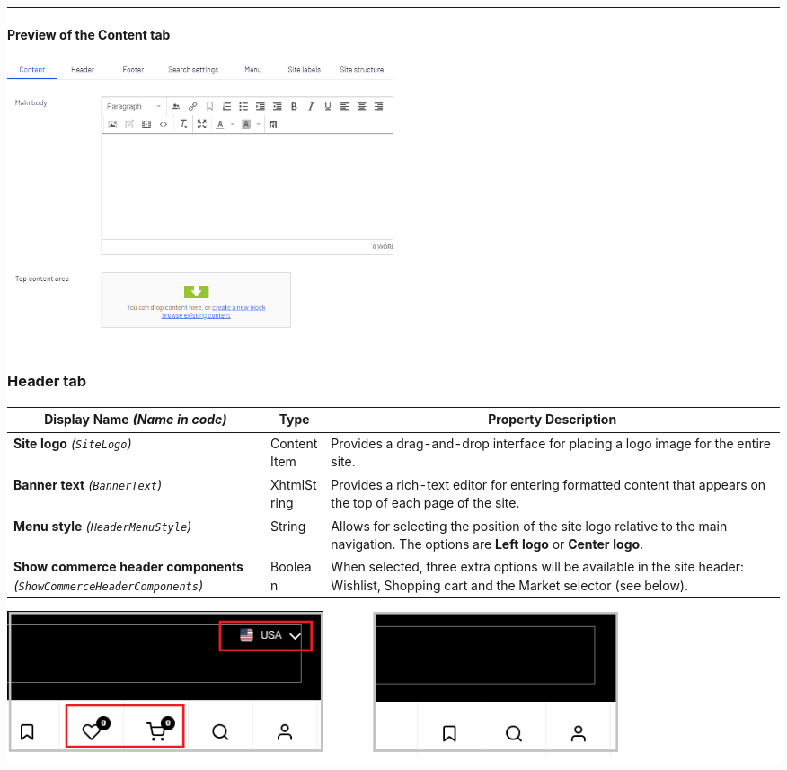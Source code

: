 ** **
#### Preview of the Content tab
<img src="Screenshots/Demo%20Home%20Page%20-%20Content%20tab.png?raw=true" alt="Content tab of Demo Home Page in All Properties view" width="50%" />

---

### Header tab

Display Name *(Name in code)* | Type | Property Description
--------------|------|---------------
**Site logo** *(`SiteLogo`)* | Content Item | Provides a drag-and-drop interface for placing a logo image for the entire site.
**Banner text** *(`BannerText`)* | XhtmlString | Provides a rich-text editor for entering formatted content that appears on the top of each page of the site.
**Menu style** *(`HeaderMenuStyle`)* | String | Allows for selecting the position of the site logo relative to the main navigation. The options are **Left logo** or **Center logo**.
**Show commerce header components** *(`ShowCommerceHeaderComponents`)* | Boolean | When selected, three extra options will be available in the site header: Wishlist, Shopping cart and the Market selector (see below).
  
<img src="Screenshots/Demo%20Home%20Page%20-%20Header%20tab%20-%20Show%20commerce%20header%20components.png?raw=true" alt="Header tab of Demo Home Page in All Properties view" width="80%" /> 
